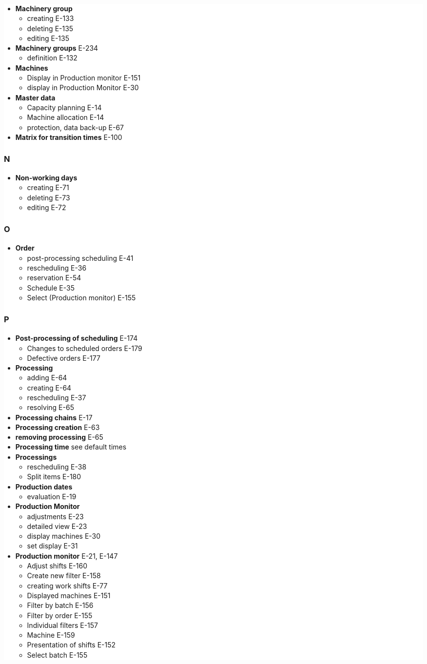 - **Machinery group**
  - creating E-133
  - deleting E-135
  - editing E-135
- **Machinery groups** E-234
  - definition E-132
- **Machines**
  - Display in Production monitor E-151
  - display in Production Monitor E-30
- **Master data**
  - Capacity planning E-14
  - Machine allocation E-14
  - protection, data back-up E-67
- **Matrix for transition times** E-100

### N
- **Non-working days**
  - creating E-71
  - deleting E-73
  - editing E-72

### O
- **Order**
  - post-processing scheduling E-41
  - rescheduling E-36
  - reservation E-54
  - Schedule E-35
  - Select (Production monitor) E-155

### P
- **Post-processing of scheduling** E-174
  - Changes to scheduled orders E-179
  - Defective orders E-177
- **Processing**
  - adding E-64
  - creating E-64
  - rescheduling E-37
  - resolving E-65
- **Processing chains** E-17
- **Processing creation** E-63
- **removing processing** E-65
- **Processing time** see default times
- **Processings**
  - rescheduling E-38
  - Split items E-180
- **Production dates**
  - evaluation E-19
- **Production Monitor**
  - adjustments E-23
  - detailed view E-23
  - display machines E-30
  - set display E-31
- **Production monitor** E-21, E-147
  - Adjust shifts E-160
  - Create new filter E-158
  - creating work shifts E-77
  - Displayed machines E-151
  - Filter by batch E-156
  - Filter by order E-155
  - Individual filters E-157
  - Machine E-159
  - Presentation of shifts E-152
  - Select batch E-155